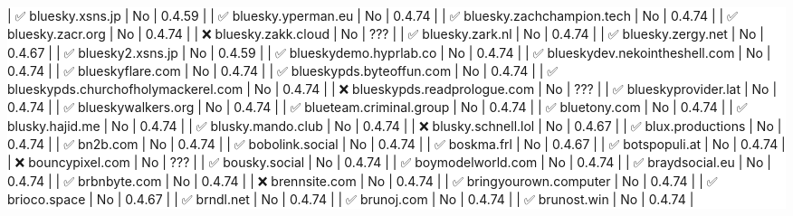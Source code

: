 | ✅ bluesky.xsns.jp | No | 0.4.59 |
| ✅ bluesky.yperman.eu | No | 0.4.74 |
| ✅ bluesky.zachchampion.tech | No | 0.4.74 |
| ✅ bluesky.zacr.org | No | 0.4.74 |
| ❌ bluesky.zakk.cloud | No | ??? |
| ✅ bluesky.zark.nl | No | 0.4.74 |
| ✅ bluesky.zergy.net | No | 0.4.67 |
| ✅ bluesky2.xsns.jp | No | 0.4.59 |
| ✅ blueskydemo.hyprlab.co | No | 0.4.74 |
| ✅ blueskydev.nekointheshell.com | No | 0.4.74 |
| ✅ blueskyflare.com | No | 0.4.74 |
| ✅ blueskypds.byteoffun.com | No | 0.4.74 |
| ✅ blueskypds.churchofholymackerel.com | No | 0.4.74 |
| ❌ blueskypds.readprologue.com | No | ??? |
| ✅ blueskyprovider.lat | No | 0.4.74 |
| ✅ blueskywalkers.org | No | 0.4.74 |
| ✅ blueteam.criminal.group | No | 0.4.74 |
| ✅ bluetony.com | No | 0.4.74 |
| ✅ blusky.hajid.me | No | 0.4.74 |
| ✅ blusky.mando.club | No | 0.4.74 |
| ❌ blusky.schnell.lol | No | 0.4.67 |
| ✅ blux.productions | No | 0.4.74 |
| ✅ bn2b.com | No | 0.4.74 |
| ✅ bobolink.social | No | 0.4.74 |
| ✅ boskma.frl | No | 0.4.67 |
| ✅ botspopuli.at | No | 0.4.74 |
| ❌ bouncypixel.com | No | ??? |
| ✅ bousky.social | No | 0.4.74 |
| ✅ boymodelworld.com | No | 0.4.74 |
| ✅ braydsocial.eu | No | 0.4.74 |
| ✅ brbnbyte.com | No | 0.4.74 |
| ❌ brennsite.com | No | 0.4.74 |
| ✅ bringyourown.computer | No | 0.4.74 |
| ✅ brioco.space | No | 0.4.67 |
| ✅ brndl.net | No | 0.4.74 |
| ✅ brunoj.com | No | 0.4.74 |
| ✅ brunost.win | No | 0.4.74 |